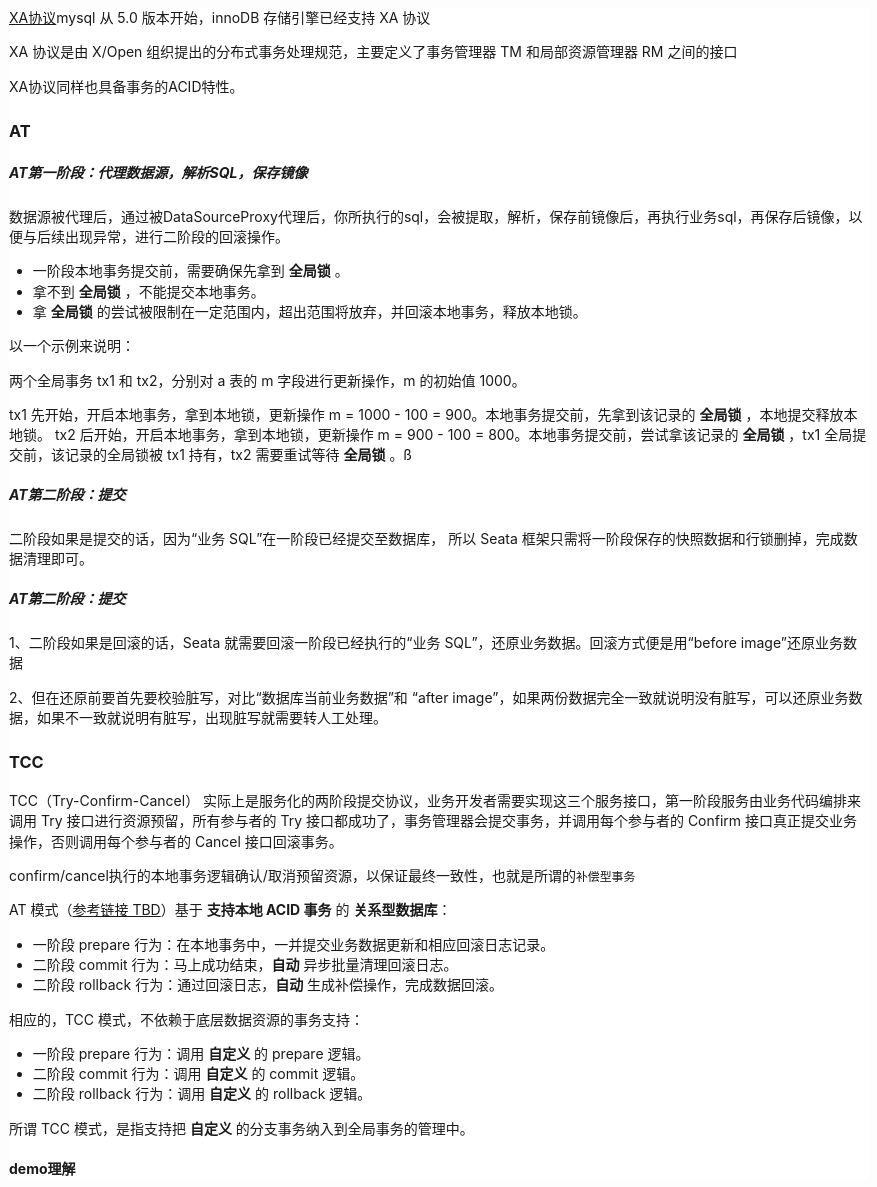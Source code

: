 [XA协议](https://baike.baidu.com/item/XA/6370881?fr=aladdin)mysql 从 5.0 版本开始，innoDB 存储引擎已经支持 XA 协议

XA 协议是由 X/Open 组织提出的分布式事务处理规范，主要定义了事务管理器 TM 和局部资源管理器 RM 之间的接口

  XA协议同样也具备事务的ACID特性。

### AT

##### AT第一阶段：代理数据源，解析SQL，保存镜像

数据源被代理后，通过被DataSourceProxy代理后，你所执行的sql，会被提取，解析，保存前镜像后，再执行业务sql，再保存后镜像，以便与后续出现异常，进行二阶段的回滚操作。

 

- 一阶段本地事务提交前，需要确保先拿到 **全局锁** 。
- 拿不到 **全局锁** ，不能提交本地事务。
- 拿 **全局锁** 的尝试被限制在一定范围内，超出范围将放弃，并回滚本地事务，释放本地锁。

以一个示例来说明：

两个全局事务 tx1 和 tx2，分别对 a 表的 m 字段进行更新操作，m 的初始值 1000。

tx1 先开始，开启本地事务，拿到本地锁，更新操作 m = 1000 - 100 = 900。本地事务提交前，先拿到该记录的 **全局锁** ，本地提交释放本地锁。 tx2 后开始，开启本地事务，拿到本地锁，更新操作 m = 900 - 100 = 800。本地事务提交前，尝试拿该记录的 **全局锁** ，tx1 全局提交前，该记录的全局锁被 tx1 持有，tx2 需要重试等待 **全局锁** 。ß

##### AT第二阶段：提交

二阶段如果是提交的话，因为“业务 SQL”在一阶段已经提交至数据库，
所以 Seata 框架只需将一阶段保存的快照数据和行锁删掉，完成数据清理即可。

##### AT第二阶段：提交

1、二阶段如果是回滚的话，Seata 就需要回滚一阶段已经执行的“业务 SQL”，还原业务数据。回滚方式便是用“before image”还原业务数据

2、但在还原前要首先要校验脏写，对比“数据库当前业务数据”和 “after image”，如果两份数据完全一致就说明没有脏写，可以还原业务数据，如果不一致就说明有脏写，出现脏写就需要转人工处理。

### TCC

TCC（Try-Confirm-Cancel） 实际上是服务化的两阶段提交协议，业务开发者需要实现这三个服务接口，第一阶段服务由业务代码编排来调用 Try 接口进行资源预留，所有参与者的 Try 接口都成功了，事务管理器会提交事务，并调用每个参与者的 Confirm 接口真正提交业务操作，否则调用每个参与者的 Cancel 接口回滚事务。

confirm/cancel执行的本地事务逻辑确认/取消预留资源，以保证最终一致性，也就是所谓的`补偿型事务`

AT 模式（[参考链接 TBD](http://seata.io/zh-cn/docs/dev/mode/tcc-mode.html)）基于 **支持本地 ACID 事务** 的 **关系型数据库**：

- 一阶段 prepare 行为：在本地事务中，一并提交业务数据更新和相应回滚日志记录。
- 二阶段 commit 行为：马上成功结束，**自动** 异步批量清理回滚日志。
- 二阶段 rollback 行为：通过回滚日志，**自动** 生成补偿操作，完成数据回滚。

相应的，TCC 模式，不依赖于底层数据资源的事务支持：

- 一阶段 prepare 行为：调用 **自定义** 的 prepare 逻辑。
- 二阶段 commit 行为：调用 **自定义** 的 commit 逻辑。
- 二阶段 rollback 行为：调用 **自定义** 的 rollback 逻辑。

所谓 TCC 模式，是指支持把 **自定义** 的分支事务纳入到全局事务的管理中。

#### demo理解
